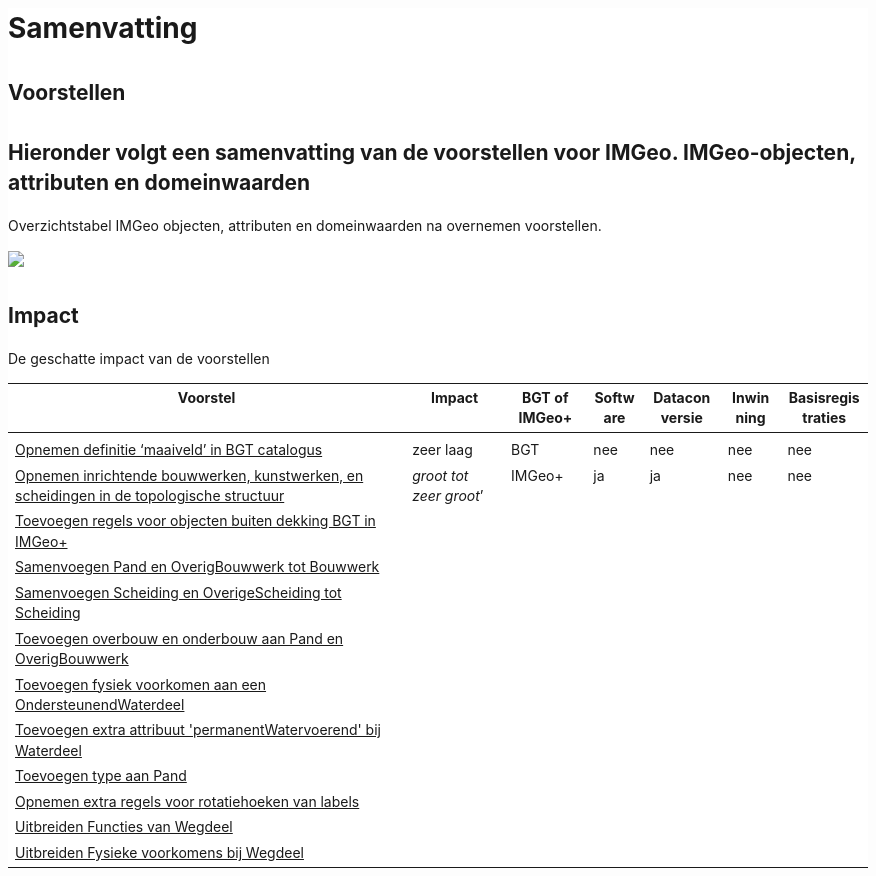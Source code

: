 Samenvatting
============

Voorstellen
-----------

Hieronder volgt een samenvatting van de voorstellen voor IMGeo.
IMGeo-objecten, attributen en domeinwaarden
-------------------------------------------

Overzichtstabel IMGeo objecten, attributen en domeinwaarden na overnemen
voorstellen.

![](media/2d6b0edd13502093c2cead3fe5d4daa2.png)

Impact
------

De geschatte impact van de voorstellen

| Voorstel                                                                                                                                                                                                                                                  | Impact                  | BGT of IMGeo+ | Software | Dataconversie | Inwinning | Basisregistraties |
|-----------------------------------------------------------------------------------------------------------------------------------------------------------------------------------------------------------------------------------------------------------|-------------------------|---------------|----------|---------------|-----------|-------------------|
|                                                                                                                                                                                                                                                           |                         |               |          |               |           |                   |
| [Opnemen definitie ‘maaiveld’ in BGT catalogus](https://geonovum.github.io/IMGeo2018/wijzigingsvoorstel/#opnemen-definitie-maaiveld-in-bgt-catalogus)                                                                                                     | zeer laag               | BGT           | nee      | nee           | nee       | nee               |
| [Opnemen inrichtende bouwwerken, kunstwerken, en scheidingen in de topologische structuur](https://geonovum.github.io/IMGeo2018/wijzigingsvoorstel/#opnemen-inrichtende-bouwwerken-kunstwerken-en-scheidingen-in-de-topologische-structuur)               | *groot tot zeer groot*’ | IMGeo+        | ja       | ja            | nee       | nee               |
| [Toevoegen regels voor objecten buiten dekking BGT in IMGeo+](https://geonovum.github.io/IMGeo2018/wijzigingsvoorstel/#toevoegen-regels-voor-objecten-buiten-dekking-bgt-in-imgeo-)                                                                       |                         |               |          |               |           |                   |
| [Samenvoegen Pand en OverigBouwwerk tot Bouwwerk](https://geonovum.github.io/IMGeo2018/wijzigingsvoorstel/#samenvoegen-pand-en-overigbouwwerk-tot-bouwwerk)                                                                                               |                         |               |          |               |           |                   |
| [Samenvoegen Scheiding en OverigeScheiding tot Scheiding](https://geonovum.github.io/IMGeo2018/wijzigingsvoorstel/#samenvoegen-scheiding-en-overigescheiding-tot-scheiding)                                                                               |                         |               |          |               |           |                   |
| [Toevoegen overbouw en onderbouw aan Pand en OverigBouwwerk](https://geonovum.github.io/IMGeo2018/wijzigingsvoorstel/#toevoegen-overbouw-en-onderbouw-aan-pand-en-overigbouwwerk)                                                                         |                         |               |          |               |           |                   |
| [Toevoegen fysiek voorkomen aan een OndersteunendWaterdeel](https://geonovum.github.io/IMGeo2018/wijzigingsvoorstel/#toevoegen-fysiek-voorkomen-aan-een-ondersteunendwaterdeel)                                                                           |                         |               |          |               |           |                   |
| [Toevoegen extra attribuut 'permanentWatervoerend' bij Waterdeel](https://geonovum.github.io/IMGeo2018/wijzigingsvoorstel/#toevoegen-extra-attribuut-permanentwatervoerend-bij-waterdeel)                                                                 |                         |               |          |               |           |                   |
| [Toevoegen type aan Pand](https://geonovum.github.io/IMGeo2018/wijzigingsvoorstel/#toevoegen-type-aan-pand)                                                                                                                                               |                         |               |          |               |           |                   |
| [Opnemen extra regels voor rotatiehoeken van labels](https://geonovum.github.io/IMGeo2018/wijzigingsvoorstel/#opnemen-extra-regels-voor-rotatiehoeken-van-labels)                                                                                         |                         |               |          |               |           |                   |
| [Uitbreiden Functies van Wegdeel](https://geonovum.github.io/IMGeo2018/wijzigingsvoorstel/#functies-van-wegdeel)                                                                                                                                          |                         |               |          |               |           |                   |
| [Uitbreiden Fysieke voorkomens bij Wegdeel](https://geonovum.github.io/IMGeo2018/wijzigingsvoorstel/#fysieke-voorkomens-bij-wegdeel)                                                                                                                      |                         |               |          |               |           |                   |